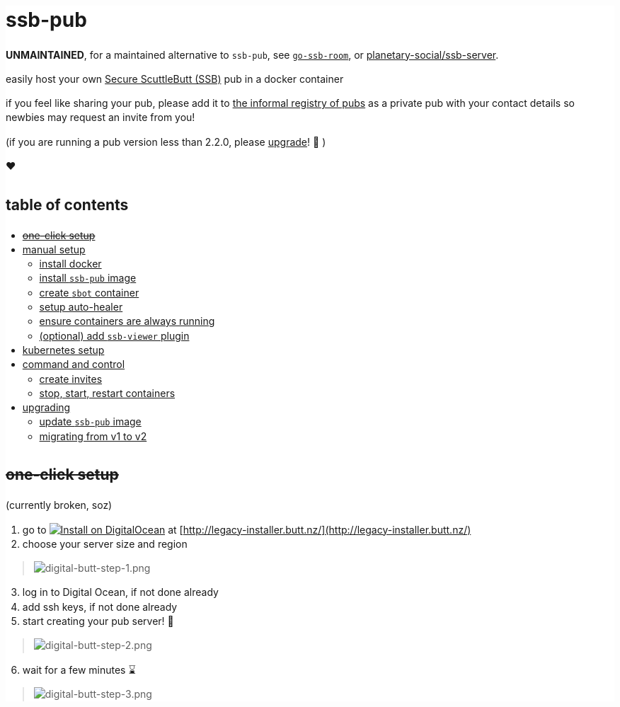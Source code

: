# ssb-pub

**UNMAINTAINED**, for a maintained alternative to `ssb-pub`, see [`go-ssb-room`](https://github.com/ssb-ngi-pointer/go-ssb-room), or [planetary-social/ssb-server](https://github.com/planetary-social/ssb-server).

easily host your own [Secure ScuttleButt (SSB)](https://www.scuttlebutt.nz) pub in a docker container

if you feel like sharing your pub, please add it to [the informal registry of pubs](https://github.com/ssbc/scuttlebot/wiki/Pub-Servers) as a private pub with your contact details so newbies may request an invite from you!

(if you are running a pub version less than 2.2.0, please [upgrade](#upgrading)! :tada: )

:heart:

## table of contents

- [~~one-click setup~~](#one-click-setup)
- [manual setup](#manual-setup)
  - [install docker](#install-docker)
  - [install `ssb-pub` image](#install-ssb-pub-image)
  - [create `sbot` container](#create-sbot-container)
  - [setup auto-healer](#setup-auto-healer)
  - [ensure containers are always running](#ensure-containers-are-always-running)
  - [(optional) add `ssb-viewer` plugin](#optional-add-ssb-viewer)
- [kubernetes setup](#kubernetes-setup)
- [command and control](#command-and-control)
  - [create invites](#create-invites)
  - [stop, start, restart containers](#stop-start-restart-containers)
- [upgrading](#upgrading)
  - [update `ssb-pub` image](#update-ssb-pub-image)
  - [migrating from v1 to v2](#migrating-from-v1-to-v2)

## ~~one-click setup~~

(currently broken, soz)

1) go to [![Install on DigitalOcean](http://legacy-installer.butt.nz//button.svg)](http://butt.nz) at [http://legacy-installer.butt.nz/](http://legacy-installer.butt.nz/)
2) choose your server size and region

> ![digital-butt-step-1.png](./images/digital-butt-step-1.png)

3) log in to Digital Ocean, if not done already
4) add ssh keys, if not done already
5) start creating your pub server! :raised_hands:

> ![digital-butt-step-2.png](./images/digital-butt-step-2.png)

6) wait for a few minutes :hourglass:

> ![digital-butt-step-3.png](./images/digital-butt-step-3.png)
